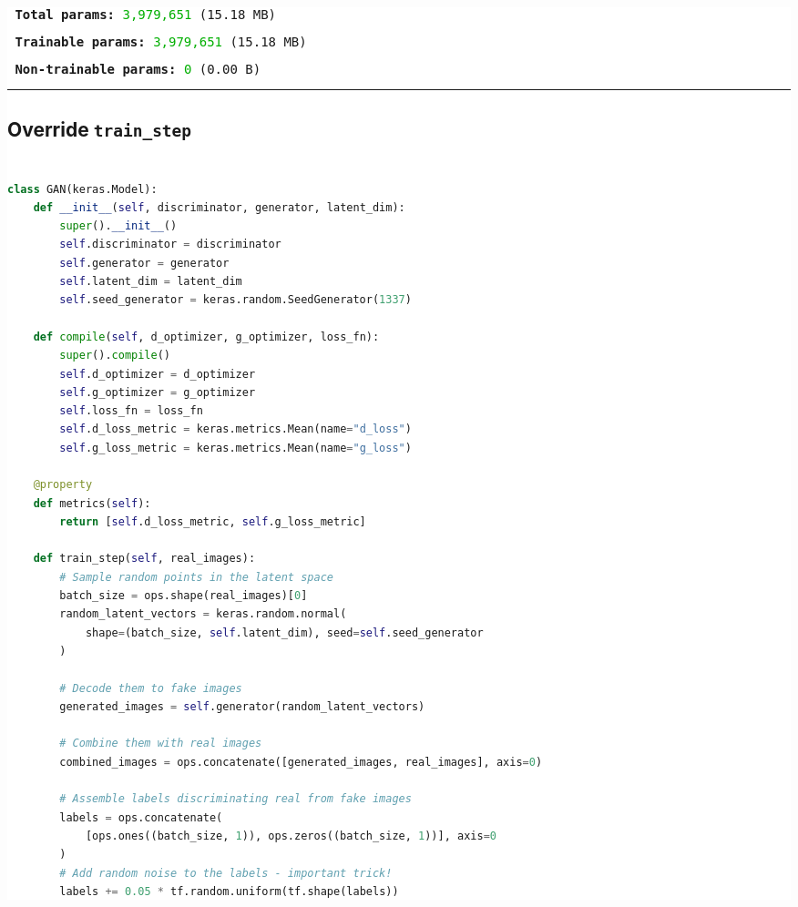 
<pre style="white-space:pre;overflow-x:auto;line-height:normal;font-family:Menlo,'DejaVu Sans Mono',consolas,'Courier New',monospace"><span style="font-weight: bold"> Total params: </span><span style="color: #00af00; text-decoration-color: #00af00">3,979,651</span> (15.18 MB)
</pre>




<pre style="white-space:pre;overflow-x:auto;line-height:normal;font-family:Menlo,'DejaVu Sans Mono',consolas,'Courier New',monospace"><span style="font-weight: bold"> Trainable params: </span><span style="color: #00af00; text-decoration-color: #00af00">3,979,651</span> (15.18 MB)
</pre>




<pre style="white-space:pre;overflow-x:auto;line-height:normal;font-family:Menlo,'DejaVu Sans Mono',consolas,'Courier New',monospace"><span style="font-weight: bold"> Non-trainable params: </span><span style="color: #00af00; text-decoration-color: #00af00">0</span> (0.00 B)
</pre>



---
## Override `train_step`


```python

class GAN(keras.Model):
    def __init__(self, discriminator, generator, latent_dim):
        super().__init__()
        self.discriminator = discriminator
        self.generator = generator
        self.latent_dim = latent_dim
        self.seed_generator = keras.random.SeedGenerator(1337)

    def compile(self, d_optimizer, g_optimizer, loss_fn):
        super().compile()
        self.d_optimizer = d_optimizer
        self.g_optimizer = g_optimizer
        self.loss_fn = loss_fn
        self.d_loss_metric = keras.metrics.Mean(name="d_loss")
        self.g_loss_metric = keras.metrics.Mean(name="g_loss")

    @property
    def metrics(self):
        return [self.d_loss_metric, self.g_loss_metric]

    def train_step(self, real_images):
        # Sample random points in the latent space
        batch_size = ops.shape(real_images)[0]
        random_latent_vectors = keras.random.normal(
            shape=(batch_size, self.latent_dim), seed=self.seed_generator
        )

        # Decode them to fake images
        generated_images = self.generator(random_latent_vectors)

        # Combine them with real images
        combined_images = ops.concatenate([generated_images, real_images], axis=0)

        # Assemble labels discriminating real from fake images
        labels = ops.concatenate(
            [ops.ones((batch_size, 1)), ops.zeros((batch_size, 1))], axis=0
        )
        # Add random noise to the labels - important trick!
        labels += 0.05 * tf.random.uniform(tf.shape(labels))
```